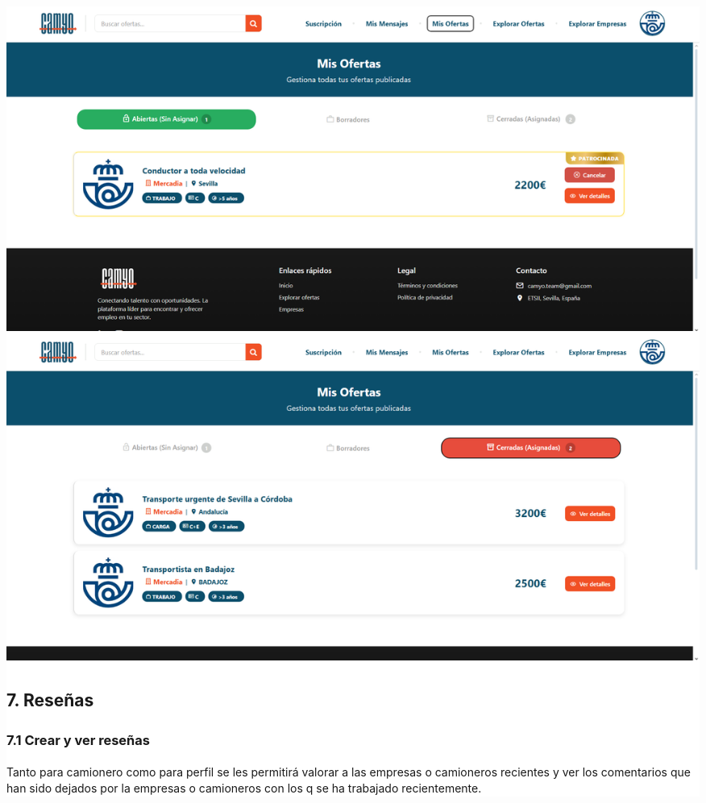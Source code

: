 ![image](images/misofertasabiertas.png)
![image](images/misofertascerradas.png)

## 7. Reseñas

### 7.1 Crear y ver reseñas

Tanto para camionero como para perfil se les permitirá valorar a las empresas o camioneros recientes y ver los comentarios que han sido dejados por la empresas o camioneros con los q se ha trabajado recientemente.
